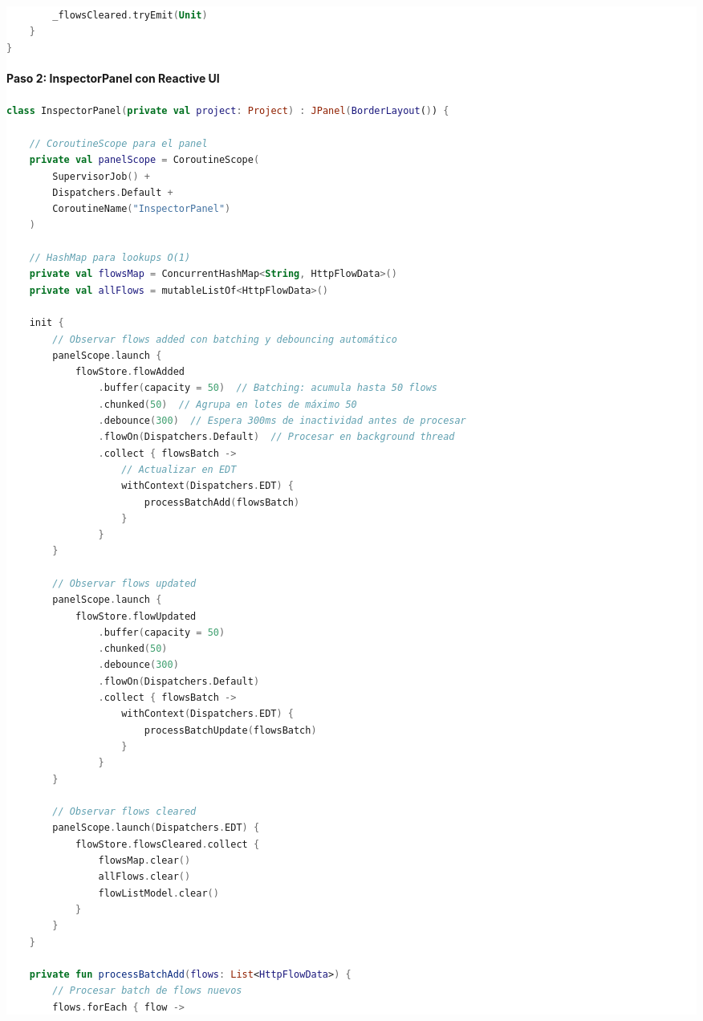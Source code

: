 ```kotlin
        _flowsCleared.tryEmit(Unit)
    }
}
```

#### Paso 2: InspectorPanel con Reactive UI

```kotlin
class InspectorPanel(private val project: Project) : JPanel(BorderLayout()) {

    // CoroutineScope para el panel
    private val panelScope = CoroutineScope(
        SupervisorJob() +
        Dispatchers.Default +
        CoroutineName("InspectorPanel")
    )

    // HashMap para lookups O(1)
    private val flowsMap = ConcurrentHashMap<String, HttpFlowData>()
    private val allFlows = mutableListOf<HttpFlowData>()

    init {
        // Observar flows added con batching y debouncing automático
        panelScope.launch {
            flowStore.flowAdded
                .buffer(capacity = 50)  // Batching: acumula hasta 50 flows
                .chunked(50)  // Agrupa en lotes de máximo 50
                .debounce(300)  // Espera 300ms de inactividad antes de procesar
                .flowOn(Dispatchers.Default)  // Procesar en background thread
                .collect { flowsBatch ->
                    // Actualizar en EDT
                    withContext(Dispatchers.EDT) {
                        processBatchAdd(flowsBatch)
                    }
                }
        }

        // Observar flows updated
        panelScope.launch {
            flowStore.flowUpdated
                .buffer(capacity = 50)
                .chunked(50)
                .debounce(300)
                .flowOn(Dispatchers.Default)
                .collect { flowsBatch ->
                    withContext(Dispatchers.EDT) {
                        processBatchUpdate(flowsBatch)
                    }
                }
        }

        // Observar flows cleared
        panelScope.launch(Dispatchers.EDT) {
            flowStore.flowsCleared.collect {
                flowsMap.clear()
                allFlows.clear()
                flowListModel.clear()
            }
        }
    }

    private fun processBatchAdd(flows: List<HttpFlowData>) {
        // Procesar batch de flows nuevos
        flows.forEach { flow ->
```